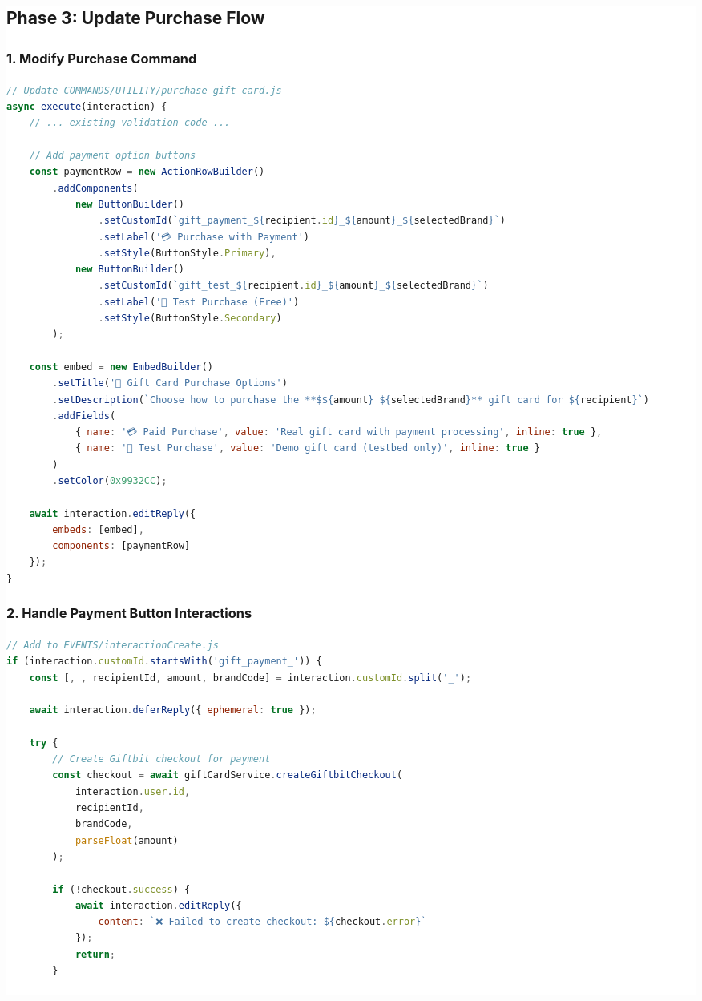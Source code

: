 ## Phase 3: Update Purchase Flow

### 1. Modify Purchase Command
```javascript
// Update COMMANDS/UTILITY/purchase-gift-card.js
async execute(interaction) {
    // ... existing validation code ...
    
    // Add payment option buttons
    const paymentRow = new ActionRowBuilder()
        .addComponents(
            new ButtonBuilder()
                .setCustomId(`gift_payment_${recipient.id}_${amount}_${selectedBrand}`)
                .setLabel('💳 Purchase with Payment')
                .setStyle(ButtonStyle.Primary),
            new ButtonBuilder()
                .setCustomId(`gift_test_${recipient.id}_${amount}_${selectedBrand}`)
                .setLabel('🧪 Test Purchase (Free)')
                .setStyle(ButtonStyle.Secondary)
        );
    
    const embed = new EmbedBuilder()
        .setTitle('🎁 Gift Card Purchase Options')
        .setDescription(`Choose how to purchase the **$${amount} ${selectedBrand}** gift card for ${recipient}`)
        .addFields(
            { name: '💳 Paid Purchase', value: 'Real gift card with payment processing', inline: true },
            { name: '🧪 Test Purchase', value: 'Demo gift card (testbed only)', inline: true }
        )
        .setColor(0x9932CC);
    
    await interaction.editReply({
        embeds: [embed],
        components: [paymentRow]
    });
}
```

### 2. Handle Payment Button Interactions
```javascript
// Add to EVENTS/interactionCreate.js
if (interaction.customId.startsWith('gift_payment_')) {
    const [, , recipientId, amount, brandCode] = interaction.customId.split('_');
    
    await interaction.deferReply({ ephemeral: true });
    
    try {
        // Create Giftbit checkout for payment
        const checkout = await giftCardService.createGiftbitCheckout(
            interaction.user.id,
            recipientId,
            brandCode,
            parseFloat(amount)
        );
        
        if (!checkout.success) {
            await interaction.editReply({
                content: `❌ Failed to create checkout: ${checkout.error}`
            });
            return;
        }
        
```